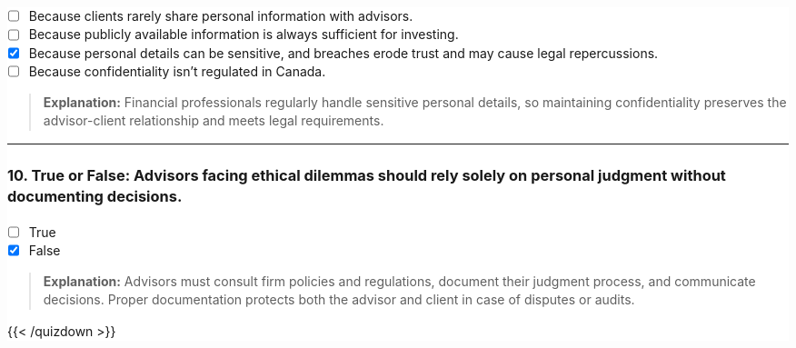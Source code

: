 - [ ] Because clients rarely share personal information with advisors.
- [ ] Because publicly available information is always sufficient for investing.
- [x] Because personal details can be sensitive, and breaches erode trust and may cause legal repercussions.
- [ ] Because confidentiality isn’t regulated in Canada.

> **Explanation:** Financial professionals regularly handle sensitive personal details, so maintaining confidentiality preserves the advisor-client relationship and meets legal requirements.

---

### 10. True or False: Advisors facing ethical dilemmas should rely solely on personal judgment without documenting decisions.

- [ ] True
- [x] False

> **Explanation:** Advisors must consult firm policies and regulations, document their judgment process, and communicate decisions. Proper documentation protects both the advisor and client in case of disputes or audits.

{{< /quizdown >}}
